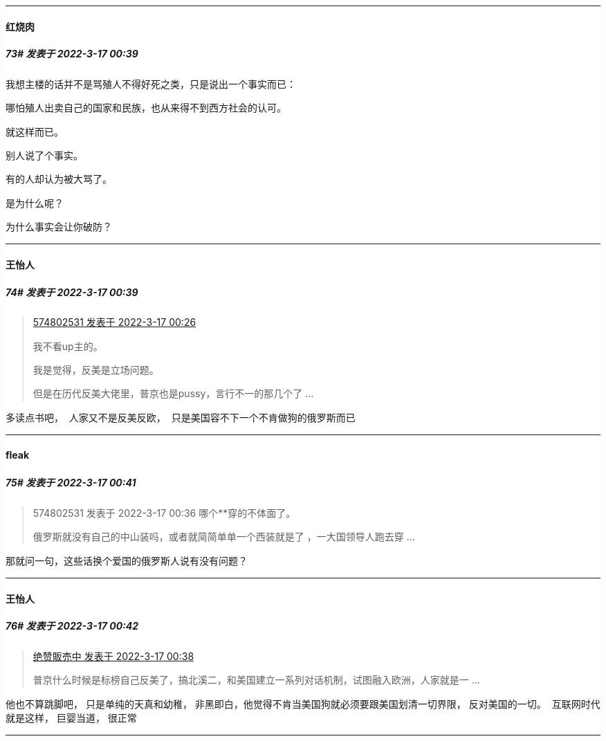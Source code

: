 *****

####  红烧肉  
##### 73#       发表于 2022-3-17 00:39

我想主楼的话并不是骂殖人不得好死之类，只是说出一个事实而已：

哪怕殖人出卖自己的国家和民族，也从来得不到西方社会的认可。

就这样而已。

别人说了个事实。

有的人却认为被大骂了。

是为什么呢？

为什么事实会让你破防？

*****

####  王怡人  
##### 74#       发表于 2022-3-17 00:39

<blockquote><a href="httphttps://bbs.saraba1st.com/2b/forum.php?mod=redirect&amp;goto=findpost&amp;pid=55073204&amp;ptid=2058318" target="_blank">574802531 发表于 2022-3-17 00:26</a>

我不看up主的。

我是觉得，反美是立场问题。

但是在历代反美大佬里，普京也是pussy，言行不一的那几个了 ...</blockquote>
多读点书吧，  人家又不是反美反欧，  只是美国容不下一个不肯做狗的俄罗斯而已

*****

####  fleak  
##### 75#       发表于 2022-3-17 00:41

<blockquote>574802531 发表于 2022-3-17 00:36
哪个**穿的不体面了。

俄罗斯就没有自己的中山装吗，或者就简简单单一个西装就是了 ，一大国领导人跑去穿 ...</blockquote>
那就问一句，这些话换个爱国的俄罗斯人说有没有问题？

*****

####  王怡人  
##### 76#       发表于 2022-3-17 00:42

<blockquote><a href="httphttps://bbs.saraba1st.com/2b/forum.php?mod=redirect&amp;goto=findpost&amp;pid=55073318&amp;ptid=2058318" target="_blank">绝赞販売中 发表于 2022-3-17 00:38</a>

普京什么时候是标榜自己反美了，搞北溪二，和美国建立一系列对话机制，试图融入欧洲，人家就是一 ...</blockquote>
他也不算跳脚吧， 只是单纯的天真和幼稚， 非黑即白，他觉得不肯当美国狗就必须要跟美国划清一切界限， 反对美国的一切。  互联网时代就是这样， 巨婴当道， 很正常

*****
